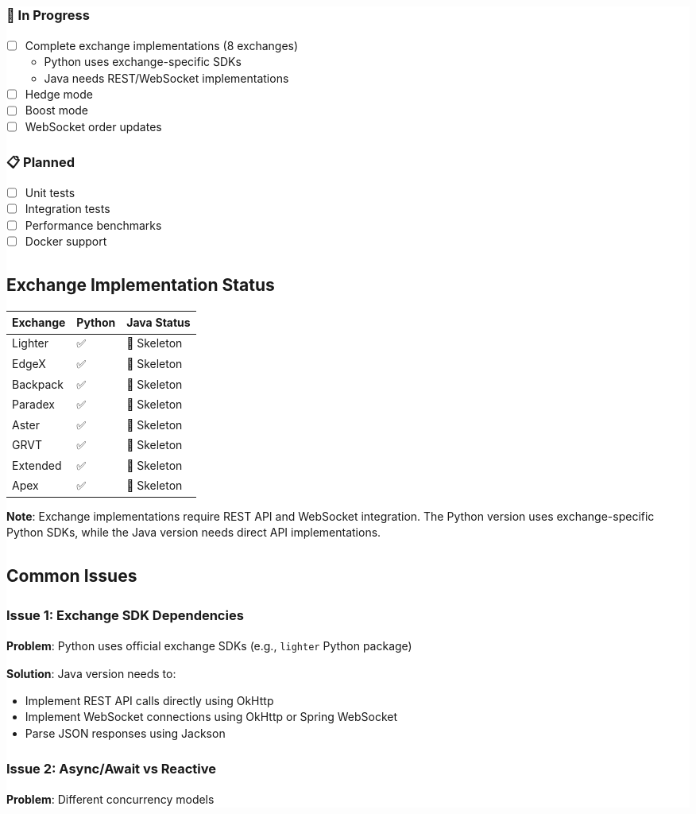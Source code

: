 ### 🚧 In Progress

- [ ] Complete exchange implementations (8 exchanges)
  - Python uses exchange-specific SDKs
  - Java needs REST/WebSocket implementations
- [ ] Hedge mode
- [ ] Boost mode
- [ ] WebSocket order updates

### 📋 Planned

- [ ] Unit tests
- [ ] Integration tests
- [ ] Performance benchmarks
- [ ] Docker support

## Exchange Implementation Status

| Exchange  | Python | Java Status |
|-----------|--------|-------------|
| Lighter   | ✅     | 🔧 Skeleton |
| EdgeX     | ✅     | 🔧 Skeleton |
| Backpack  | ✅     | 🔧 Skeleton |
| Paradex   | ✅     | 🔧 Skeleton |
| Aster     | ✅     | 🔧 Skeleton |
| GRVT      | ✅     | 🔧 Skeleton |
| Extended  | ✅     | 🔧 Skeleton |
| Apex      | ✅     | 🔧 Skeleton |

**Note**: Exchange implementations require REST API and WebSocket integration. The Python version uses exchange-specific Python SDKs, while the Java version needs direct API implementations.

## Common Issues

### Issue 1: Exchange SDK Dependencies

**Problem**: Python uses official exchange SDKs (e.g., `lighter` Python package)

**Solution**: Java version needs to:
- Implement REST API calls directly using OkHttp
- Implement WebSocket connections using OkHttp or Spring WebSocket
- Parse JSON responses using Jackson

### Issue 2: Async/Await vs Reactive

**Problem**: Different concurrency models
